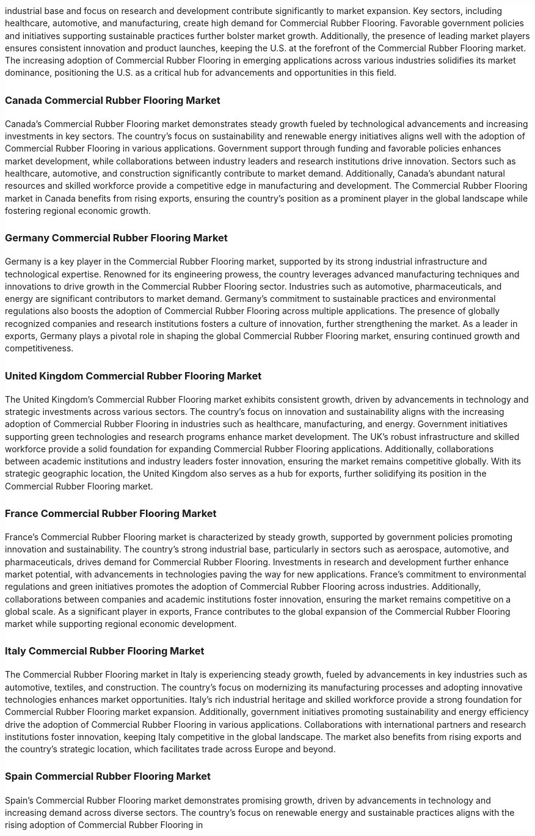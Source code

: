 industrial base and focus on research and development contribute significantly to market expansion. Key sectors, including healthcare, automotive, and manufacturing, create high demand for Commercial Rubber Flooring. Favorable government policies and initiatives supporting sustainable practices further bolster market growth. Additionally, the presence of leading market players ensures consistent innovation and product launches, keeping the U.S. at the forefront of the Commercial Rubber Flooring market. The increasing adoption of Commercial Rubber Flooring in emerging applications across various industries solidifies its market dominance, positioning the U.S. as a critical hub for advancements and opportunities in this field.</p><h3>Canada Commercial Rubber Flooring Market</h3><p>Canada&rsquo;s Commercial Rubber Flooring market demonstrates steady growth fueled by technological advancements and increasing investments in key sectors. The country&rsquo;s focus on sustainability and renewable energy initiatives aligns well with the adoption of Commercial Rubber Flooring in various applications. Government support through funding and favorable policies enhances market development, while collaborations between industry leaders and research institutions drive innovation. Sectors such as healthcare, automotive, and construction significantly contribute to market demand. Additionally, Canada&rsquo;s abundant natural resources and skilled workforce provide a competitive edge in manufacturing and development. The Commercial Rubber Flooring market in Canada benefits from rising exports, ensuring the country&rsquo;s position as a prominent player in the global landscape while fostering regional economic growth.</p><h3>Germany Commercial Rubber Flooring Market</h3><p>Germany is a key player in the Commercial Rubber Flooring market, supported by its strong industrial infrastructure and technological expertise. Renowned for its engineering prowess, the country leverages advanced manufacturing techniques and innovations to drive growth in the Commercial Rubber Flooring sector. Industries such as automotive, pharmaceuticals, and energy are significant contributors to market demand. Germany&rsquo;s commitment to sustainable practices and environmental regulations also boosts the adoption of Commercial Rubber Flooring across multiple applications. The presence of globally recognized companies and research institutions fosters a culture of innovation, further strengthening the market. As a leader in exports, Germany plays a pivotal role in shaping the global Commercial Rubber Flooring market, ensuring continued growth and competitiveness.</p><h3>United Kingdom Commercial Rubber Flooring Market</h3><p>The United Kingdom&rsquo;s Commercial Rubber Flooring market exhibits consistent growth, driven by advancements in technology and strategic investments across various sectors. The country&rsquo;s focus on innovation and sustainability aligns with the increasing adoption of Commercial Rubber Flooring in industries such as healthcare, manufacturing, and energy. Government initiatives supporting green technologies and research programs enhance market development. The UK&rsquo;s robust infrastructure and skilled workforce provide a solid foundation for expanding Commercial Rubber Flooring applications. Additionally, collaborations between academic institutions and industry leaders foster innovation, ensuring the market remains competitive globally. With its strategic geographic location, the United Kingdom also serves as a hub for exports, further solidifying its position in the Commercial Rubber Flooring market.</p><h3>France Commercial Rubber Flooring Market</h3><p>France&rsquo;s Commercial Rubber Flooring market is characterized by steady growth, supported by government policies promoting innovation and sustainability. The country&rsquo;s strong industrial base, particularly in sectors such as aerospace, automotive, and pharmaceuticals, drives demand for Commercial Rubber Flooring. Investments in research and development further enhance market potential, with advancements in technologies paving the way for new applications. France&rsquo;s commitment to environmental regulations and green initiatives promotes the adoption of Commercial Rubber Flooring across industries. Additionally, collaborations between companies and academic institutions foster innovation, ensuring the market remains competitive on a global scale. As a significant player in exports, France contributes to the global expansion of the Commercial Rubber Flooring market while supporting regional economic development.</p><h3>Italy Commercial Rubber Flooring Market</h3><p>The Commercial Rubber Flooring market in Italy is experiencing steady growth, fueled by advancements in key industries such as automotive, textiles, and construction. The country&rsquo;s focus on modernizing its manufacturing processes and adopting innovative technologies enhances market opportunities. Italy&rsquo;s rich industrial heritage and skilled workforce provide a strong foundation for Commercial Rubber Flooring market expansion. Additionally, government initiatives promoting sustainability and energy efficiency drive the adoption of Commercial Rubber Flooring in various applications. Collaborations with international partners and research institutions foster innovation, keeping Italy competitive in the global landscape. The market also benefits from rising exports and the country&rsquo;s strategic location, which facilitates trade across Europe and beyond.</p><h3>Spain Commercial Rubber Flooring Market</h3><p>Spain&rsquo;s Commercial Rubber Flooring market demonstrates promising growth, driven by advancements in technology and increasing demand across diverse sectors. The country&rsquo;s focus on renewable energy and sustainable practices aligns with the rising adoption of Commercial Rubber Flooring in